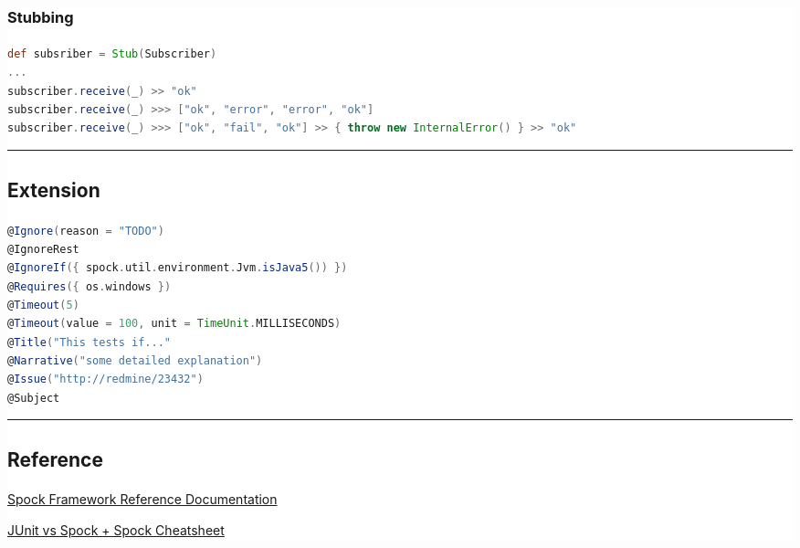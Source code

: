 ### Stubbing

```groovy
def subsriber = Stub(Subscriber)
...
subscriber.receive(_) >> "ok"
subscriber.receive(_) >>> ["ok", "error", "error", "ok"]
subscriber.receive(_) >>> ["ok", "fail", "ok"] >> { throw new InternalError() } >> "ok"
```


---

## Extension

```groovy
@Ignore(reason = "TODO")
@IgnoreRest
@IgnoreIf({ spock.util.environment.Jvm.isJava5()) })
@Requires({ os.windows })
@Timeout(5)
@Timeout(value = 100, unit = TimeUnit.MILLISECONDS)
@Title("This tests if..."
@Narrative("some detailed explanation")
@Issue("http://redmine/23432")
@Subject
```


---

## Reference

[Spock Framework Reference Documentation](http://spockframework.org/spock/docs/1.1/index.html)

[JUnit vs Spock + Spock Cheatsheet](http://jakubdziworski.github.io/java/groovy/spock/2016/05/14/spock-cheatsheet.html)
